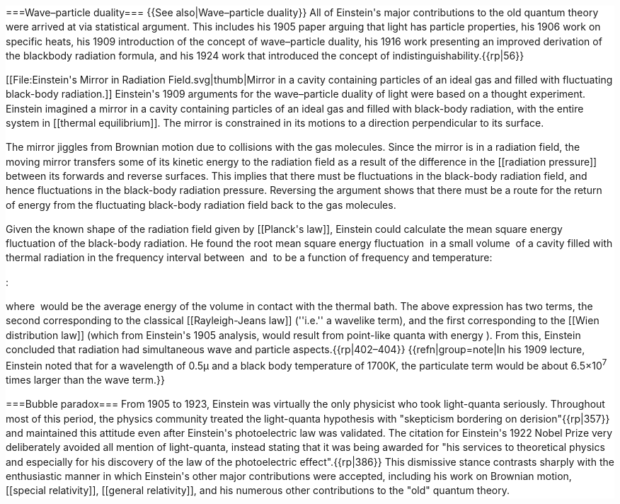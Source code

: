 ===Wave–particle duality===
{{See also|Wave–particle duality}}
All of Einstein's major contributions to the old quantum theory were arrived at via statistical argument. This includes his 1905 paper arguing that light has particle properties, his 1906 work on specific heats, his 1909 introduction of the concept of wave–particle duality, his 1916 work presenting an improved derivation of the blackbody radiation formula, and his 1924 work that introduced the concept of indistinguishability.<ref name=Pais2005/>{{rp|56}}

[[File:Einstein's Mirror in Radiation Field.svg|thumb|Mirror in a cavity containing particles of an ideal gas and filled with fluctuating black-body radiation.]]
Einstein's 1909 arguments for the wave–particle duality of light were based on a thought experiment. Einstein imagined a mirror in a cavity containing particles of an ideal gas and filled with black-body radiation, with the entire system in [[thermal equilibrium]]. The mirror is constrained in its motions to a direction perpendicular to its surface.<ref name="Norton1991"/><ref group=p name="Einstein1909a"/><ref group=p name="Einstein1909b"/>

The mirror jiggles from Brownian motion due to collisions with the gas molecules. Since the mirror is in a radiation field, the moving mirror transfers some of its kinetic energy to the radiation field as a result of the difference in the [[radiation pressure]] between its forwards and reverse surfaces. This implies that there must be fluctuations in the black-body radiation field, and hence fluctuations in the black-body radiation pressure. Reversing the argument shows that there must be a route for the return of energy from the fluctuating black-body radiation field back to the gas molecules.<ref name="Norton1991"/>

Given the known shape of the radiation field given by [[Planck's law]], Einstein could calculate the mean square energy fluctuation of the black-body radiation. He found the root mean square energy fluctuation <math> \left\langle \epsilon ^2 \right\rangle </math> in a small volume <math>v</math> of a cavity filled with thermal radiation in the frequency interval between <math>\nu</math> and <math>\nu + d\nu</math> to be a function of frequency and temperature:

:<math> \left\langle \epsilon ^2 (\nu, T) \right\rangle  =  \left(   h \nu \rho  + \frac{c^3}{8 \pi \nu ^2} \rho^2   \right) v d\nu ,</math>

where <math>\rho v d\nu</math> would be the average energy of the volume in contact with the thermal bath. The above expression has two terms, the second corresponding to the classical [[Rayleigh-Jeans law]] (''i.e.'' a wavelike term), and the first corresponding to the [[Wien distribution law]] (which from Einstein's 1905 analysis, would result from point-like quanta with energy <math> h \nu </math>). From this, Einstein concluded that radiation had simultaneous wave and particle aspects.<ref name="Norton1991"/><ref name=Pais2005/>{{rp|402–404}} {{refn|group=note|In his 1909 lecture, Einstein noted that for a wavelength of 0.5μ and a black body temperature of 1700K, the particulate term would be about 6.5×10<sup>7</sup> times larger than the wave term.<ref group=p name="Einstein1909b"/>}}

===Bubble paradox===
From 1905 to 1923, Einstein was virtually the only physicist who took light-quanta seriously. Throughout most of this period, the physics community treated the light-quanta hypothesis with "skepticism bordering on derision"<ref name=Pais2005/>{{rp|357}} and maintained this attitude even after Einstein's photoelectric law was validated. The citation for Einstein's 1922 Nobel Prize very deliberately avoided all mention of light-quanta, instead stating that it was being awarded for "his services to theoretical physics and especially for his discovery of the law of the photoelectric effect".<ref name=Pais2005/>{{rp|386}} This dismissive stance contrasts sharply with the enthusiastic manner in which Einstein's other major contributions were accepted, including his work on Brownian motion, [[special relativity]], [[general relativity]], and his numerous other contributions to the "old" quantum theory.
